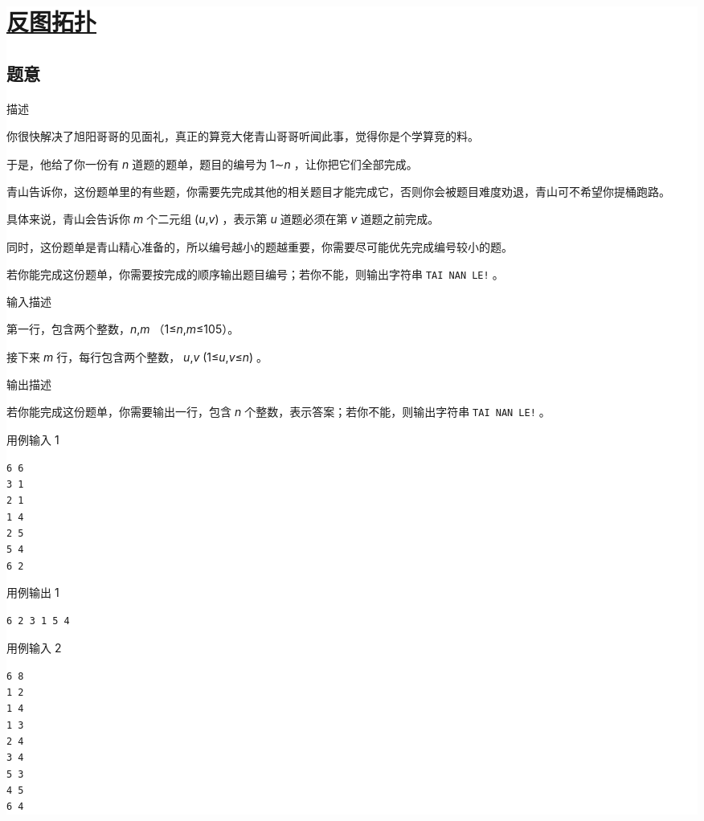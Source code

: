 

# [反图拓扑](http://124.223.9.166/contest/1049/problem/2-3)

## 题意

描述

你很快解决了旭阳哥哥的见面礼，真正的算竞大佬青山哥哥听闻此事，觉得你是个学算竞的料。

于是，他给了你一份有 *n* 道题的题单，题目的编号为 1∼*n* ，让你把它们全部完成。

青山告诉你，这份题单里的有些题，你需要先完成其他的相关题目才能完成它，否则你会被题目难度劝退，青山可不希望你提桶跑路。

具体来说，青山会告诉你 *m* 个二元组 (*u*,*v*) ，表示第 *u* 道题必须在第 *v* 道题之前完成。

同时，这份题单是青山精心准备的，所以编号越小的题越重要，你需要尽可能优先完成编号较小的题。

若你能完成这份题单，你需要按完成的顺序输出题目编号；若你不能，则输出字符串 `TAI NAN LE!` 。

输入描述

第一行，包含两个整数，*n*,*m* （1≤*n*,*m*≤105）。

接下来 *m* 行，每行包含两个整数， *u*,*v* (1≤*u*,*v*≤*n*) 。

输出描述

若你能完成这份题单，你需要输出一行，包含 *n* 个整数，表示答案；若你不能，则输出字符串 `TAI NAN LE!` 。

用例输入 1 

```
6 6
3 1
2 1
1 4
2 5
5 4
6 2
```

用例输出 1 

```
6 2 3 1 5 4
```

用例输入 2 

```
6 8
1 2
1 4
1 3
2 4
3 4
5 3
4 5
6 4
```
